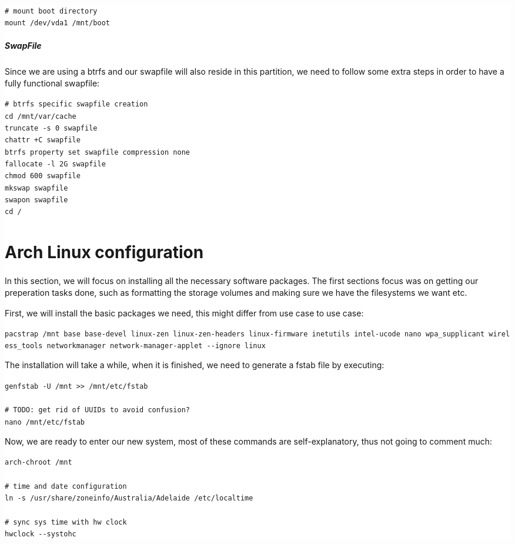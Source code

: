 	# mount boot directory
	mount /dev/vda1 /mnt/boot

##### SwapFile
Since we are using a btrfs and our swapfile will also reside in this partition, we need to follow some extra steps in order to have a fully functional swapfile:

	# btrfs specific swapfile creation
	cd /mnt/var/cache
	truncate -s 0 swapfile
	chattr +C swapfile
	btrfs property set swapfile compression none
	fallocate -l 2G swapfile
	chmod 600 swapfile
	mkswap swapfile
	swapon swapfile
	cd /


# Arch Linux configuration
In this section, we will focus on installing all the necessary software packages. The first sections focus was on getting our preperation tasks done, such as formatting the storage volumes and making sure we have the filesystems we want etc.

First, we will install the basic packages we need, this might differ from use case to use case:

    pacstrap /mnt base base-devel linux-zen linux-zen-headers linux-firmware inetutils intel-ucode nano wpa_supplicant wireless_tools networkmanager network-manager-applet --ignore linux


The installation will take a while, when it is finished, we need to generate a fstab file by executing:

	genfstab -U /mnt >> /mnt/etc/fstab

	# TODO: get rid of UUIDs to avoid confusion?
	nano /mnt/etc/fstab


Now, we are ready to enter our new system, most of these commands are self-explanatory, thus not going to comment much:

	arch-chroot /mnt

	# time and date configuration
	ln -s /usr/share/zoneinfo/Australia/Adelaide /etc/localtime

	# sync sys time with hw clock
	hwclock --systohc
